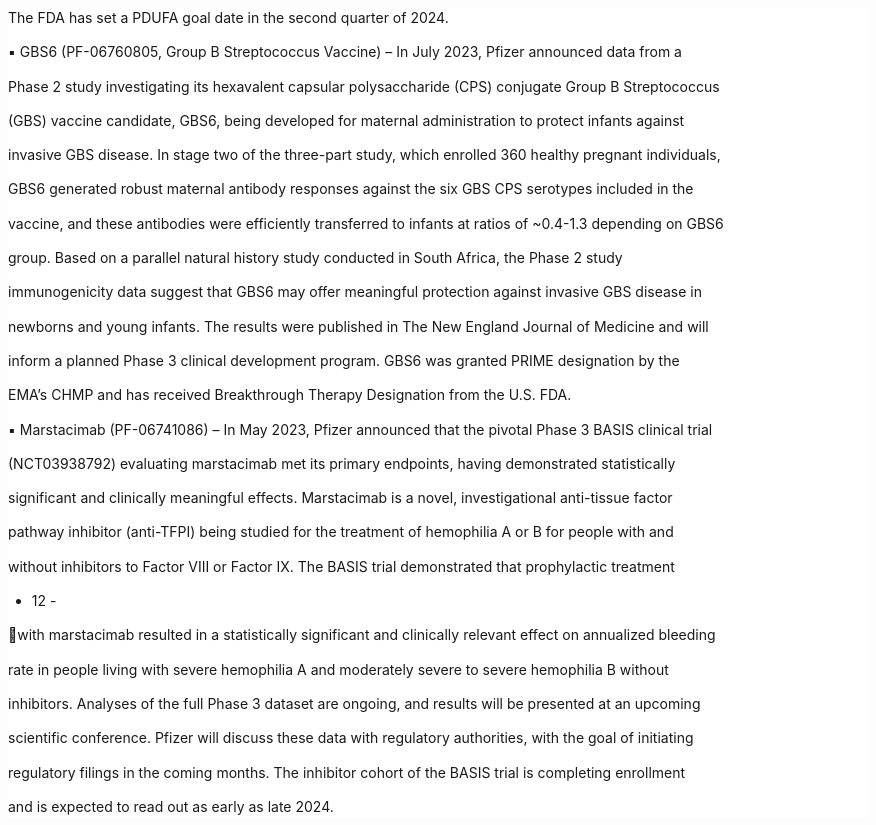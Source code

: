 The FDA has set a PDUFA goal date in the second quarter of 2024.

▪ GBS6 (PF-06760805, Group B Streptococcus Vaccine) – In July 2023, Pfizer announced data from a

Phase 2 study investigating its hexavalent capsular polysaccharide (CPS) conjugate Group B Streptococcus

(GBS) vaccine candidate, GBS6, being developed for maternal administration to protect infants against

invasive GBS disease. In stage two of the three-part study, which enrolled 360 healthy pregnant individuals,

GBS6 generated robust maternal antibody responses against the six GBS CPS serotypes included in the

vaccine, and these antibodies were efficiently transferred to infants at ratios of ~0.4-1.3 depending on GBS6

group. Based on a parallel natural history study conducted in South Africa, the Phase 2 study

immunogenicity data suggest that GBS6 may offer meaningful protection against invasive GBS disease in

newborns and young infants. The results were published in The New England Journal of Medicine and will

inform a planned Phase 3 clinical development program. GBS6 was granted PRIME designation by the

EMA’s CHMP and has received Breakthrough Therapy Designation from the U.S. FDA.

▪ Marstacimab (PF-06741086) – In May 2023, Pfizer announced that the pivotal Phase 3 BASIS clinical trial

(NCT03938792) evaluating marstacimab met its primary endpoints, having demonstrated statistically

significant and clinically meaningful effects. Marstacimab is a novel, investigational anti-tissue factor

pathway inhibitor (anti-TFPI) being studied for the treatment of hemophilia A or B for people with and

without inhibitors to Factor VIII or Factor IX. The BASIS trial demonstrated that prophylactic treatment

- 12 -

with marstacimab resulted in a statistically significant and clinically relevant effect on annualized bleeding

rate in people living with severe hemophilia A and moderately severe to severe hemophilia B without

inhibitors. Analyses of the full Phase 3 dataset are ongoing, and results will be presented at an upcoming

scientific conference. Pfizer will discuss these data with regulatory authorities, with the goal of initiating

regulatory filings in the coming months. The inhibitor cohort of the BASIS trial is completing enrollment

and is expected to read out as early as late 2024.
